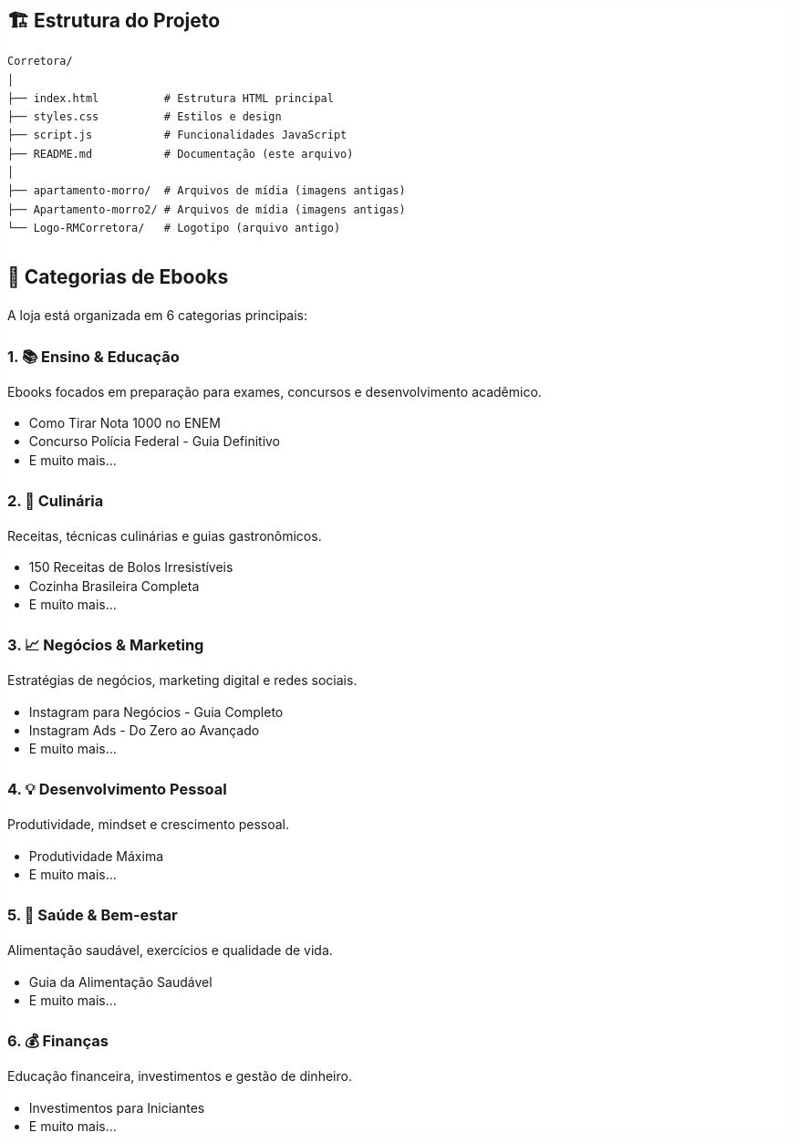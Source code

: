 ## 🏗️ Estrutura do Projeto

```
Corretora/
│
├── index.html          # Estrutura HTML principal
├── styles.css          # Estilos e design
├── script.js           # Funcionalidades JavaScript
├── README.md           # Documentação (este arquivo)
│
├── apartamento-morro/  # Arquivos de mídia (imagens antigas)
├── Apartamento-morro2/ # Arquivos de mídia (imagens antigas)
└── Logo-RMCorretora/   # Logotipo (arquivo antigo)
```

## 🎨 Categorias de Ebooks

A loja está organizada em 6 categorias principais:

### 1. 📚 Ensino & Educação
Ebooks focados em preparação para exames, concursos e desenvolvimento acadêmico.
- Como Tirar Nota 1000 no ENEM
- Concurso Polícia Federal - Guia Definitivo
- E muito mais...

### 2. 🍳 Culinária
Receitas, técnicas culinárias e guias gastronômicos.
- 150 Receitas de Bolos Irresistíveis
- Cozinha Brasileira Completa
- E muito mais...

### 3. 📈 Negócios & Marketing
Estratégias de negócios, marketing digital e redes sociais.
- Instagram para Negócios - Guia Completo
- Instagram Ads - Do Zero ao Avançado
- E muito mais...

### 4. 💡 Desenvolvimento Pessoal
Produtividade, mindset e crescimento pessoal.
- Produtividade Máxima
- E muito mais...

### 5. 💚 Saúde & Bem-estar
Alimentação saudável, exercícios e qualidade de vida.
- Guia da Alimentação Saudável
- E muito mais...

### 6. 💰 Finanças
Educação financeira, investimentos e gestão de dinheiro.
- Investimentos para Iniciantes
- E muito mais...
